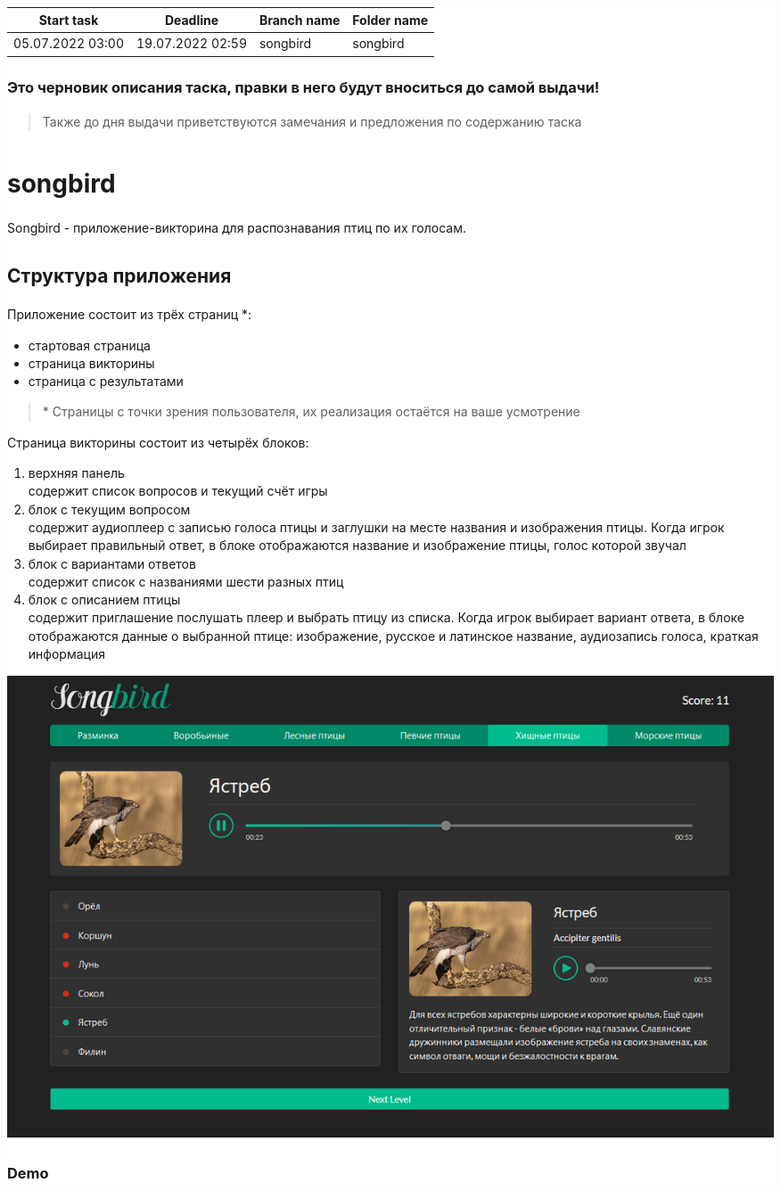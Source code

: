 | Start task       | Deadline         | Branch name | Folder name |
| ---------------- | ---------------- | ----------- | ----------- |
| 05.07.2022 03:00 | 19.07.2022 02:59 | songbird    | songbird    |

### Это черновик описания таска, правки в него будут вноситься до самой выдачи!
> Также до дня выдачи приветствуются замечания и предложения по содержанию таска

# songbird

Songbird - приложение-викторина для распознавания птиц по их голосам.

## Структура приложения
Приложение состоит из трёх страниц \*:
- стартовая страница
- страница викторины
- страница с результатами

> \* Страницы с точки зрения пользователя, их реализация остаётся на ваше усмотрение

Страница викторины состоит из четырёх блоков: 
1. верхняя панель  
  содержит список вопросов и текущий счёт игры
2. блок с текущим вопросом  
  содержит аудиоплеер с записью голоса птицы и заглушки на месте названия и изображения птицы. Когда игрок выбирает правильный ответ, в блоке отображаются название и изображение птицы, голос которой звучал
3. блок с вариантами ответов  
  содержит список с названиями шести разных птиц
4. блок с описанием птицы  
  содержит приглашение послушать плеер и выбрать птицу из списка. Когда игрок выбирает вариант ответа, в блоке отображаются данные о выбранной птице: изображение, русское и латинское название, аудиозапись голоса, краткая информация

![screenshot](./screenshot_birds-quiz.png)
### Demo